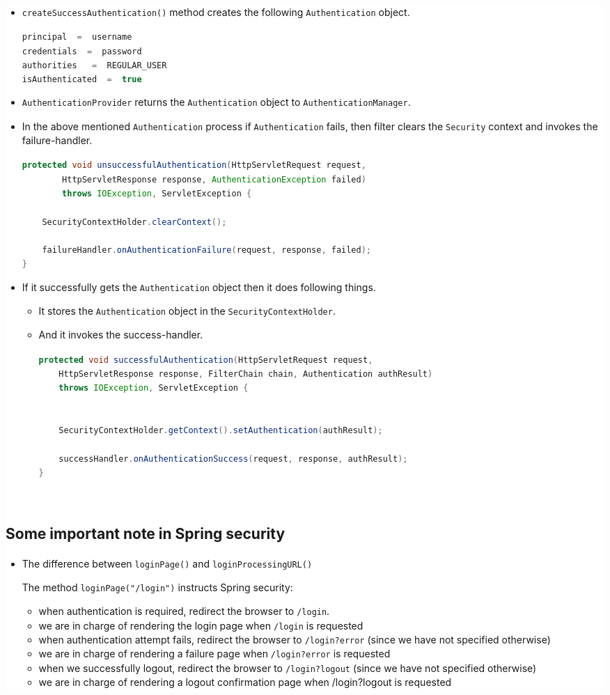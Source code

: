 - ```createSuccessAuthentication()``` method creates the following ```Authentication``` object.

    ```java
    principal  =  username
    credentials  =  password
    authorities   =  REGULAR_USER
    isAuthenticated  =  true
    ```

- ```AuthenticationProvider``` returns the ```Authentication``` object to ```AuthenticationManager```.

- In the above mentioned ```Authentication``` process if ```Authentication``` fails, then filter clears the ```Security``` context and invokes the failure-handler.

    ```java
    protected void unsuccessfulAuthentication(HttpServletRequest request,
			HttpServletResponse response, AuthenticationException failed)
			throws IOException, ServletException {
 
		SecurityContextHolder.clearContext();
 
		failureHandler.onAuthenticationFailure(request, response, failed);
    }
    ```

- If it successfully gets the ```Authentication``` object then it does following things.
    - It stores the ```Authentication``` object in the ```SecurityContextHolder```.
    - And it invokes the success-handler.

        ```java
        protected void successfulAuthentication(HttpServletRequest request,
			HttpServletResponse response, FilterChain chain, Authentication authResult)
			throws IOException, ServletException {
 
 
            SecurityContextHolder.getContext().setAuthentication(authResult);
    
            successHandler.onAuthenticationSuccess(request, response, authResult);
        }
        ```        

<br>

## Some important note in Spring security
- The difference between ```loginPage()``` and ```loginProcessingURL()```

    The method ```loginPage("/login")``` instructs Spring security:
    - when authentication is required, redirect the browser to ```/login```.
    - we are in charge of rendering the login page when ```/login``` is requested
    - when authentication attempt fails, redirect the browser to ```/login?error``` (since we have not specified otherwise)
    - we are in charge of rendering a failure page when ```/login?error``` is requested
    - when we successfully logout, redirect the browser to ```/login?logout``` (since we have not specified otherwise)
    - we are in charge of rendering a logout confirmation page when /login?logout is requested
